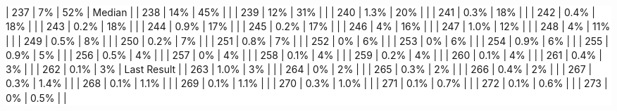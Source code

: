 | 237 | 7% | 52% | Median |
| 238 | 14% | 45% |  |
| 239 | 12% | 31% |  |
| 240 | 1.3% | 20% |  |
| 241 | 0.3% | 18% |  |
| 242 | 0.4% | 18% |  |
| 243 | 0.2% | 18% |  |
| 244 | 0.9% | 17% |  |
| 245 | 0.2% | 17% |  |
| 246 | 4% | 16% |  |
| 247 | 1.0% | 12% |  |
| 248 | 4% | 11% |  |
| 249 | 0.5% | 8% |  |
| 250 | 0.2% | 7% |  |
| 251 | 0.8% | 7% |  |
| 252 | 0% | 6% |  |
| 253 | 0% | 6% |  |
| 254 | 0.9% | 6% |  |
| 255 | 0.9% | 5% |  |
| 256 | 0.5% | 4% |  |
| 257 | 0% | 4% |  |
| 258 | 0.1% | 4% |  |
| 259 | 0.2% | 4% |  |
| 260 | 0.1% | 4% |  |
| 261 | 0.4% | 3% |  |
| 262 | 0.1% | 3% | Last Result |
| 263 | 1.0% | 3% |  |
| 264 | 0% | 2% |  |
| 265 | 0.3% | 2% |  |
| 266 | 0.4% | 2% |  |
| 267 | 0.3% | 1.4% |  |
| 268 | 0.1% | 1.1% |  |
| 269 | 0.1% | 1.1% |  |
| 270 | 0.3% | 1.0% |  |
| 271 | 0.1% | 0.7% |  |
| 272 | 0.1% | 0.6% |  |
| 273 | 0% | 0.5% |  |